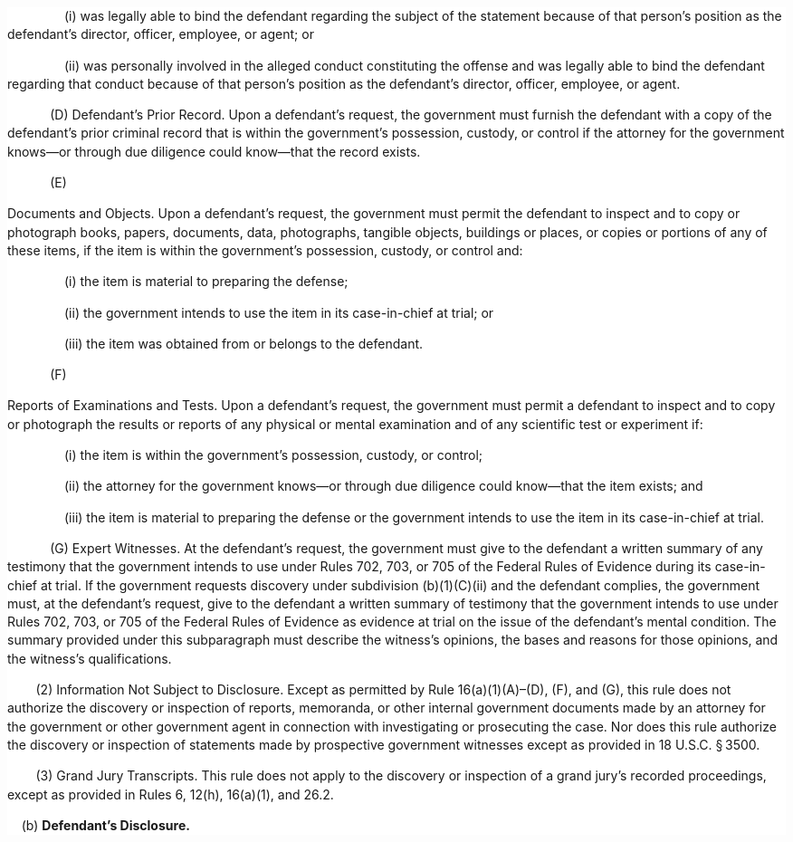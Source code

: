                 (i) was legally able to bind the defendant regarding the subject of the statement because of that person’s position as the defendant’s director, officer, employee, or agent; or

                (ii) was personally involved in the alleged conduct constituting the offense and was legally able to bind the defendant regarding that conduct because of that person’s position as the defendant’s director, officer, employee, or agent.

            (D) Defendant’s Prior Record. Upon a defendant’s request, the government must furnish the defendant with a copy of the defendant’s prior criminal record that is within the government’s possession, custody, or control if the attorney for the government knows—or through due diligence could know—that the record exists.

            (E)

 Documents and Objects. Upon a defendant’s request, the government must permit the defendant to inspect and to copy or photograph books, papers, documents, data, photographs, tangible objects, buildings or places, or copies or portions of any of these items, if the item is within the government’s possession, custody, or control and:

                (i) the item is material to preparing the defense;

                (ii) the government intends to use the item in its case-in-chief at trial; or

                (iii) the item was obtained from or belongs to the defendant.

            (F)

 Reports of Examinations and Tests. Upon a defendant’s request, the government must permit a defendant to inspect and to copy or photograph the results or reports of any physical or mental examination and of any scientific test or experiment if:

                (i) the item is within the government’s possession, custody, or control;

                (ii) the attorney for the government knows—or through due diligence could know—that the item exists; and

                (iii) the item is material to preparing the defense or the government intends to use the item in its case-in-chief at trial.

            (G) Expert Witnesses. At the defendant’s request, the government must give to the defendant a written summary of any testimony that the government intends to use under Rules 702, 703, or 705 of the Federal Rules of Evidence during its case-in-chief at trial. If the government requests discovery under subdivision (b)(1)(C)(ii) and the defendant complies, the government must, at the defendant’s request, give to the defendant a written summary of testimony that the government intends to use under Rules 702, 703, or 705 of the Federal Rules of Evidence as evidence at trial on the issue of the defendant’s mental condition. The summary provided under this subparagraph must describe the witness’s opinions, the bases and reasons for those opinions, and the witness’s qualifications.

        (2) Information Not Subject to Disclosure. Except as permitted by Rule 16(a)(1)(A)–(D), (F), and (G), this rule does not authorize the discovery or inspection of reports, memoranda, or other internal government documents made by an attorney for the government or other government agent in connection with investigating or prosecuting the case. Nor does this rule authorize the discovery or inspection of statements made by prospective government witnesses except as provided in 18 U.S.C. § 3500.

        (3) Grand Jury Transcripts. This rule does not apply to the discovery or inspection of a grand jury’s recorded proceedings, except as provided in Rules 6, 12(h), 16(a)(1), and 26.2.

    (b) __Defendant’s Disclosure.__ 
